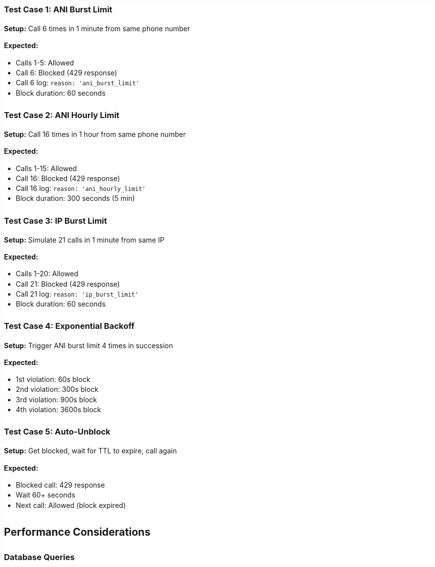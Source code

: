 ### Test Case 1: ANI Burst Limit

**Setup:** Call 6 times in 1 minute from same phone number

**Expected:**
- Calls 1-5: Allowed
- Call 6: Blocked (429 response)
- Call 6 log: `reason: 'ani_burst_limit'`
- Block duration: 60 seconds

### Test Case 2: ANI Hourly Limit

**Setup:** Call 16 times in 1 hour from same phone number

**Expected:**
- Calls 1-15: Allowed
- Call 16: Blocked (429 response)
- Call 16 log: `reason: 'ani_hourly_limit'`
- Block duration: 300 seconds (5 min)

### Test Case 3: IP Burst Limit

**Setup:** Simulate 21 calls in 1 minute from same IP

**Expected:**
- Calls 1-20: Allowed
- Call 21: Blocked (429 response)
- Call 21 log: `reason: 'ip_burst_limit'`
- Block duration: 60 seconds

### Test Case 4: Exponential Backoff

**Setup:** Trigger ANI burst limit 4 times in succession

**Expected:**
- 1st violation: 60s block
- 2nd violation: 300s block
- 3rd violation: 900s block
- 4th violation: 3600s block

### Test Case 5: Auto-Unblock

**Setup:** Get blocked, wait for TTL to expire, call again

**Expected:**
- Blocked call: 429 response
- Wait 60+ seconds
- Next call: Allowed (block expired)

## Performance Considerations

### Database Queries
